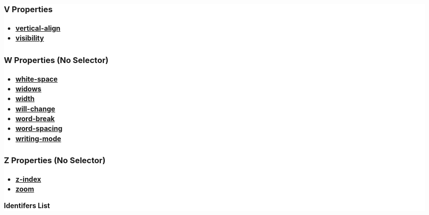 ### V Properties

* [**vertical-align**](https://css-tricks.com/almanac/properties/v/vertical-align)
* [**visibility**](https://css-tricks.com/almanac/properties/v/visibility)

### W Properties \(No Selector\)

* [**white-space**](https://css-tricks.com/almanac/properties/w/whitespace)
* [**widows**](https://css-tricks.com/almanac/properties/w/widows)
* [**width**](https://css-tricks.com/almanac/properties/w/width)
* [**will-change**](https://css-tricks.com/almanac/properties/w/will-change)
* [**word-break**](https://css-tricks.com/almanac/properties/w/word-break)
* [**word-spacing**](https://css-tricks.com/almanac/properties/w/word-spacing)
* [**writing-mode**](https://css-tricks.com/almanac/properties/w/writing-mode)

### Z Properties \(No Selector\)

* [**z-index**](https://css-tricks.com/almanac/properties/z/z-index)
* [**zoom**](https://css-tricks.com/almanac/properties/z/zoom)

**Identifers List**


